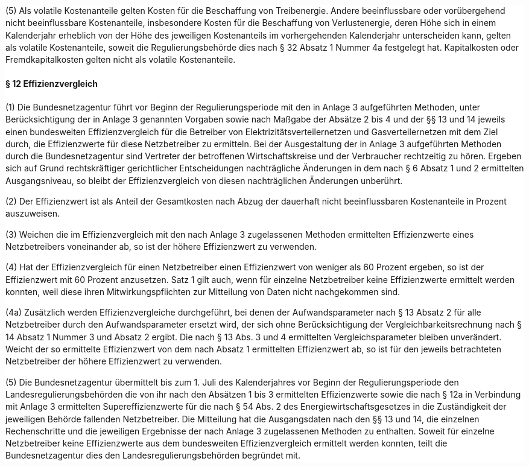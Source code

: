 (5) Als volatile Kostenanteile gelten Kosten für die Beschaffung von
Treibenergie. Andere beeinflussbare oder vorübergehend nicht
beeinflussbare Kostenanteile, insbesondere Kosten für die Beschaffung
von Verlustenergie, deren Höhe sich in einem Kalenderjahr erheblich
von der Höhe des jeweiligen Kostenanteils im vorhergehenden
Kalenderjahr unterscheiden kann, gelten als volatile Kostenanteile,
soweit die Regulierungsbehörde dies nach § 32 Absatz 1 Nummer 4a
festgelegt hat. Kapitalkosten oder Fremdkapitalkosten gelten nicht als
volatile Kostenanteile.


#### § 12 Effizienzvergleich

(1) Die Bundesnetzagentur führt vor Beginn der Regulierungsperiode mit
den in Anlage 3 aufgeführten Methoden, unter Berücksichtigung der in
Anlage 3 genannten Vorgaben sowie nach Maßgabe der Absätze 2 bis 4 und
der §§ 13 und 14 jeweils einen bundesweiten Effizienzvergleich für die
Betreiber von Elektrizitätsverteilernetzen und Gasverteilernetzen mit
dem Ziel durch, die Effizienzwerte für diese Netzbetreiber zu
ermitteln. Bei der Ausgestaltung der in Anlage 3 aufgeführten Methoden
durch die Bundesnetzagentur sind Vertreter der betroffenen
Wirtschaftskreise und der Verbraucher rechtzeitig zu hören. Ergeben
sich auf Grund rechtskräftiger gerichtlicher Entscheidungen
nachträgliche Änderungen in dem nach § 6 Absatz 1 und 2 ermittelten
Ausgangsniveau, so bleibt der Effizienzvergleich von diesen
nachträglichen Änderungen unberührt.

(2) Der Effizienzwert ist als Anteil der Gesamtkosten nach Abzug der
dauerhaft nicht beeinflussbaren Kostenanteile in Prozent auszuweisen.

(3) Weichen die im Effizienzvergleich mit den nach Anlage 3
zugelassenen Methoden ermittelten Effizienzwerte eines Netzbetreibers
voneinander ab, so ist der höhere Effizienzwert zu verwenden.

(4) Hat der Effizienzvergleich für einen Netzbetreiber einen
Effizienzwert von weniger als 60 Prozent ergeben, so ist der
Effizienzwert mit 60 Prozent anzusetzen. Satz 1 gilt auch, wenn für
einzelne Netzbetreiber keine Effizienzwerte ermittelt werden konnten,
weil diese ihren Mitwirkungspflichten zur Mitteilung von Daten nicht
nachgekommen sind.

(4a) Zusätzlich werden Effizienzvergleiche durchgeführt, bei denen der
Aufwandsparameter nach § 13 Absatz 2 für alle Netzbetreiber durch den
Aufwandsparameter ersetzt wird, der sich ohne Berücksichtigung der
Vergleichbarkeitsrechnung nach § 14 Absatz 1 Nummer 3 und Absatz 2
ergibt. Die nach § 13 Abs. 3 und 4 ermittelten Vergleichsparameter
bleiben unverändert. Weicht der so ermittelte Effizienzwert von dem
nach Absatz 1 ermittelten Effizienzwert ab, so ist für den jeweils
betrachteten Netzbetreiber der höhere Effizienzwert zu verwenden.

(5) Die Bundesnetzagentur übermittelt bis zum 1. Juli des
Kalenderjahres vor Beginn der Regulierungsperiode den
Landesregulierungsbehörden die von ihr nach den Absätzen 1 bis 3
ermittelten Effizienzwerte sowie die nach § 12a in Verbindung mit
Anlage 3 ermittelten Supereffizienzwerte für die nach § 54 Abs. 2 des
Energiewirtschaftsgesetzes in die Zuständigkeit der jeweiligen Behörde
fallenden Netzbetreiber. Die Mitteilung hat die Ausgangsdaten nach den
§§ 13 und 14, die einzelnen Rechenschritte und die jeweiligen
Ergebnisse der nach Anlage 3 zugelassenen Methoden zu enthalten.
Soweit für einzelne Netzbetreiber keine Effizienzwerte aus dem
bundesweiten Effizienzvergleich ermittelt werden konnten, teilt die
Bundesnetzagentur dies den Landesregulierungsbehörden begründet mit.
